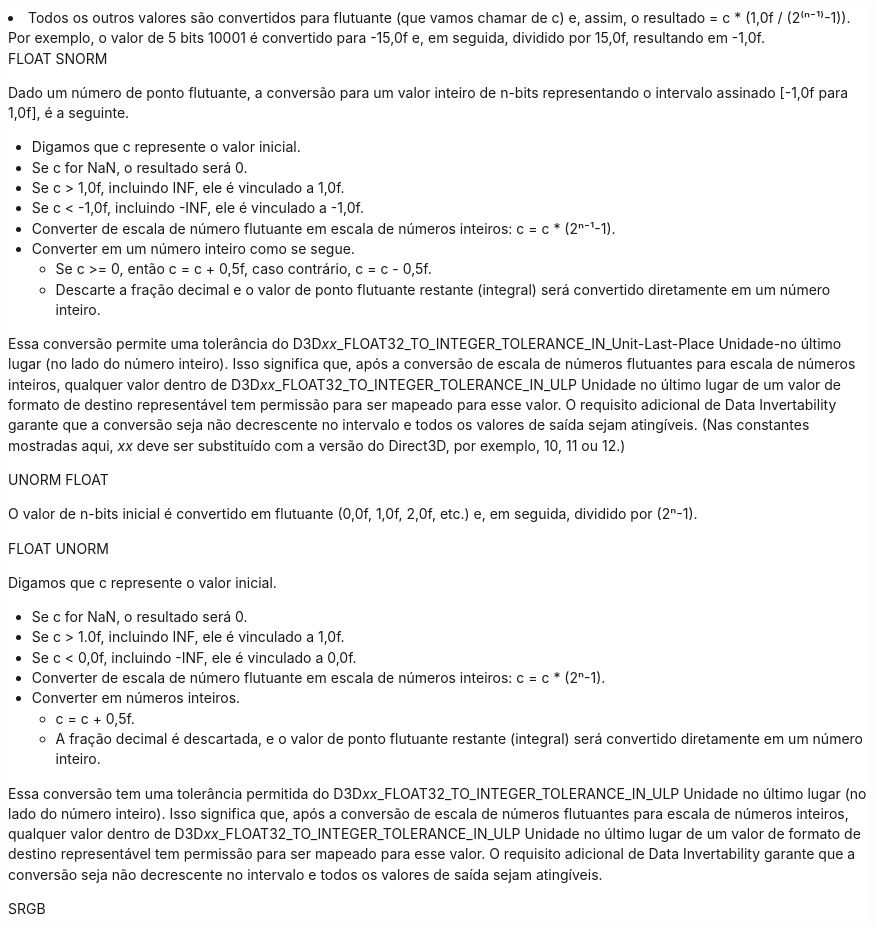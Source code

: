 <li>Todos os outros valores são convertidos para flutuante (que vamos chamar de c) e, assim, o resultado = c * (1,0f / (2⁽ⁿ⁻¹⁾-1)). Por exemplo, o valor de 5 bits 10001 é convertido para -15,0f e, em seguida, dividido por 15,0f, resultando em -1,0f.</li>
</ul></td>
</tr>
<tr class="even">
<td align="left">FLOAT</td>
<td align="left">SNORM</td>
<td align="left"><p>Dado um número de ponto flutuante, a conversão para um valor inteiro de n-bits representando o intervalo assinado [-1,0f para 1,0f], é a seguinte.</p>
<ul>
<li>Digamos que c represente o valor inicial.</li>
<li>Se c for NaN, o resultado será 0.</li>
<li>Se c &gt; 1,0f, incluindo INF, ele é vinculado a 1,0f.</li>
<li>Se c &lt; -1,0f, incluindo -INF, ele é vinculado a -1,0f.</li>
<li>Converter de escala de número flutuante em escala de números inteiros: c = c * (2ⁿ⁻¹-1).</li>
<li>Converter em um número inteiro como se segue.
<ul>
<li>Se c &gt;= 0, então c = c + 0,5f, caso contrário, c = c - 0,5f.</li>
<li>Descarte a fração decimal e o valor de ponto flutuante restante (integral) será convertido diretamente em um número inteiro.</li>
</ul></li>
</ul>
<p>Essa conversão permite uma tolerância do D3D<em>xx</em>_FLOAT32_TO_INTEGER_TOLERANCE_IN_Unit-Last-Place Unidade-no último lugar (no lado do número inteiro). Isso significa que, após a conversão de escala de números flutuantes para escala de números inteiros, qualquer valor dentro de D3D<em>xx</em>_FLOAT32_TO_INTEGER_TOLERANCE_IN_ULP Unidade no último lugar de um valor de formato de destino representável tem permissão para ser mapeado para esse valor. O requisito adicional de Data Invertability garante que a conversão seja não decrescente no intervalo e todos os valores de saída sejam atingíveis. (Nas constantes mostradas aqui, <em>xx</em> deve ser substituído com a versão do Direct3D, por exemplo, 10, 11 ou 12.)</p></td>
</tr>
<tr class="odd">
<td align="left">UNORM</td>
<td align="left">FLOAT</td>
<td align="left"><p>O valor de n-bits inicial é convertido em flutuante (0,0f, 1,0f, 2,0f, etc.) e, em seguida, dividido por (2ⁿ-1).</p></td>
</tr>
<tr class="even">
<td align="left">FLOAT</td>
<td align="left">UNORM</td>
<td align="left"><p>Digamos que c represente o valor inicial.</p>
<ul>
<li>Se c for NaN, o resultado será 0.</li>
<li>Se c &gt; 1.0f, incluindo INF, ele é vinculado a 1,0f.</li>
<li>Se c &lt; 0,0f, incluindo -INF, ele é vinculado a 0,0f.</li>
<li>Converter de escala de número flutuante em escala de números inteiros: c = c * (2ⁿ-1).</li>
<li>Converter em números inteiros.
<ul>
<li>c = c + 0,5f.</li>
<li>A fração decimal é descartada, e o valor de ponto flutuante restante (integral) será convertido diretamente em um número inteiro.</li>
</ul></li>
</ul>
<p>Essa conversão tem uma tolerância permitida do D3D<em>xx</em>_FLOAT32_TO_INTEGER_TOLERANCE_IN_ULP Unidade no último lugar (no lado do número inteiro). Isso significa que, após a conversão de escala de números flutuantes para escala de números inteiros, qualquer valor dentro de D3D<em>xx</em>_FLOAT32_TO_INTEGER_TOLERANCE_IN_ULP Unidade no último lugar de um valor de formato de destino representável tem permissão para ser mapeado para esse valor. O requisito adicional de Data Invertability garante que a conversão seja não decrescente no intervalo e todos os valores de saída sejam atingíveis.</p></td>
</tr>
<tr class="odd">
<td align="left">SRGB</td>